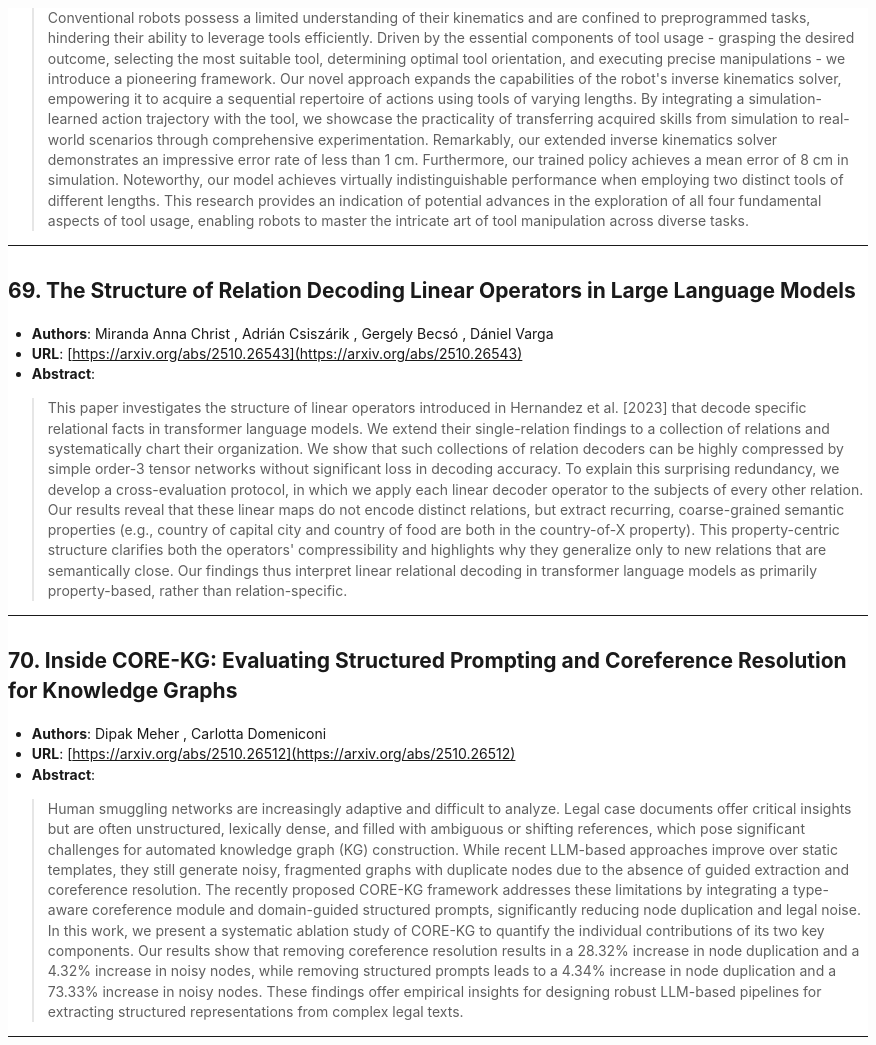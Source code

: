 > Conventional robots possess a limited understanding of their kinematics and are confined to preprogrammed tasks, hindering their ability to leverage tools efficiently. Driven by the essential components of tool usage - grasping the desired outcome, selecting the most suitable tool, determining optimal tool orientation, and executing precise manipulations - we introduce a pioneering framework. Our novel approach expands the capabilities of the robot's inverse kinematics solver, empowering it to acquire a sequential repertoire of actions using tools of varying lengths. By integrating a simulation-learned action trajectory with the tool, we showcase the practicality of transferring acquired skills from simulation to real-world scenarios through comprehensive experimentation. Remarkably, our extended inverse kinematics solver demonstrates an impressive error rate of less than 1 cm. Furthermore, our trained policy achieves a mean error of 8 cm in simulation. Noteworthy, our model achieves virtually indistinguishable performance when employing two distinct tools of different lengths. This research provides an indication of potential advances in the exploration of all four fundamental aspects of tool usage, enabling robots to master the intricate art of tool manipulation across diverse tasks.

---

## 69. The Structure of Relation Decoding Linear Operators in Large Language Models
- **Authors**: Miranda Anna Christ , Adrián Csiszárik , Gergely Becsó , Dániel Varga
- **URL**: [https://arxiv.org/abs/2510.26543](https://arxiv.org/abs/2510.26543)
- **Abstract**:
> This paper investigates the structure of linear operators introduced in Hernandez et al. [2023] that decode specific relational facts in transformer language models. We extend their single-relation findings to a collection of relations and systematically chart their organization. We show that such collections of relation decoders can be highly compressed by simple order-3 tensor networks without significant loss in decoding accuracy. To explain this surprising redundancy, we develop a cross-evaluation protocol, in which we apply each linear decoder operator to the subjects of every other relation. Our results reveal that these linear maps do not encode distinct relations, but extract recurring, coarse-grained semantic properties (e.g., country of capital city and country of food are both in the country-of-X property). This property-centric structure clarifies both the operators' compressibility and highlights why they generalize only to new relations that are semantically close. Our findings thus interpret linear relational decoding in transformer language models as primarily property-based, rather than relation-specific.

---

## 70. Inside CORE-KG: Evaluating Structured Prompting and Coreference Resolution for Knowledge Graphs
- **Authors**: Dipak Meher , Carlotta Domeniconi
- **URL**: [https://arxiv.org/abs/2510.26512](https://arxiv.org/abs/2510.26512)
- **Abstract**:
> Human smuggling networks are increasingly adaptive and difficult to analyze. Legal case documents offer critical insights but are often unstructured, lexically dense, and filled with ambiguous or shifting references, which pose significant challenges for automated knowledge graph (KG) construction. While recent LLM-based approaches improve over static templates, they still generate noisy, fragmented graphs with duplicate nodes due to the absence of guided extraction and coreference resolution. The recently proposed CORE-KG framework addresses these limitations by integrating a type-aware coreference module and domain-guided structured prompts, significantly reducing node duplication and legal noise. In this work, we present a systematic ablation study of CORE-KG to quantify the individual contributions of its two key components. Our results show that removing coreference resolution results in a 28.32% increase in node duplication and a 4.32% increase in noisy nodes, while removing structured prompts leads to a 4.34% increase in node duplication and a 73.33% increase in noisy nodes. These findings offer empirical insights for designing robust LLM-based pipelines for extracting structured representations from complex legal texts.

---